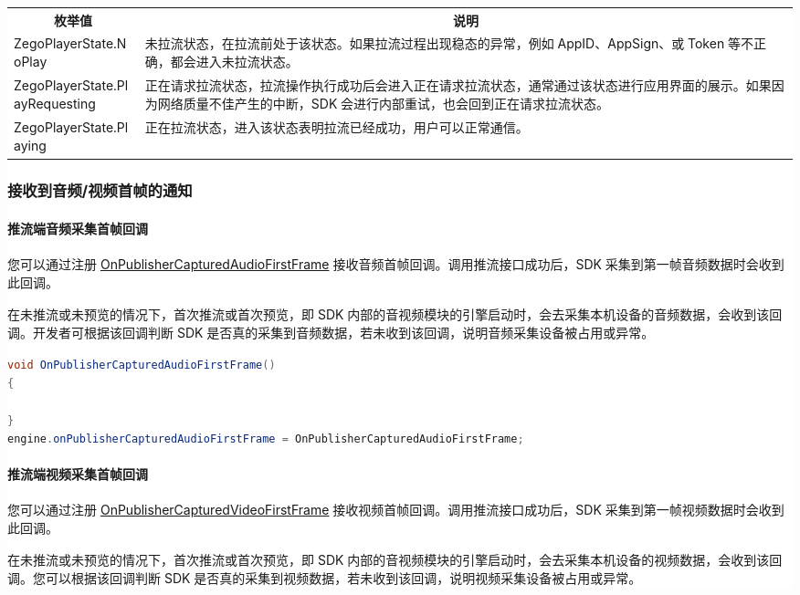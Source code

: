 <table>

<tbody><tr>
<th>枚举值</th>
<th>说明</th>
</tr>
<tr>
<td>ZegoPlayerState.NoPlay</td>
<td>未拉流状态，在拉流前处于该状态。如果拉流过程出现稳态的异常，例如 AppID、AppSign、或 Token 等不正确，都会进入未拉流状态。</td>
</tr>
<tr>
<td>ZegoPlayerState.PlayRequesting</td>
<td>正在请求拉流状态，拉流操作执行成功后会进入正在请求拉流状态，通常通过该状态进行应用界面的展示。如果因为网络质量不佳产生的中断，SDK 会进行内部重试，也会回到正在请求拉流状态。</td>
</tr>
<tr>
<td>ZegoPlayerState.Playing</td>
<td>正在拉流状态，进入该状态表明拉流已经成功，用户可以正常通信。</td>
</tr>
</tbody></table>

### 接收到音频/视频首帧的通知

#### 推流端音频采集首帧回调

您可以通过注册 [OnPublisherCapturedAudioFirstFrame](https://doc-zh.zego.im/article/api?doc=Express_Video_SDK_API~cs_unity3d~class~IZegoEventHandler#on-publisher-captured-audio-first-frame) 接收音频首帧回调。调用推流接口成功后，SDK 采集到第一帧音频数据时会收到此回调。

<Note title="说明">


在未推流或未预览的情况下，首次推流或首次预览，即 SDK 内部的音视频模块的引擎启动时，会去采集本机设备的音频数据，会收到该回调。开发者可根据该回调判断 SDK 是否真的采集到音频数据，若未收到该回调，说明音频采集设备被占用或异常。

</Note>





```csharp
void OnPublisherCapturedAudioFirstFrame()
{

}
engine.onPublisherCapturedAudioFirstFrame = OnPublisherCapturedAudioFirstFrame;
```

#### 推流端视频采集首帧回调

您可以通过注册 [OnPublisherCapturedVideoFirstFrame](https://doc-zh.zego.im/article/api?doc=Express_Video_SDK_API~cs_unity3d~class~IZegoEventHandler#on-publisher-captured-video-first-frame) 接收视频首帧回调。调用推流接口成功后，SDK 采集到第一帧视频数据时会收到此回调。

<Note title="说明">


在未推流或未预览的情况下，首次推流或首次预览，即 SDK 内部的音视频模块的引擎启动时，会去采集本机设备的视频数据，会收到该回调。您可以根据该回调判断 SDK 是否真的采集到视频数据，若未收到该回调，说明视频采集设备被占用或异常。
